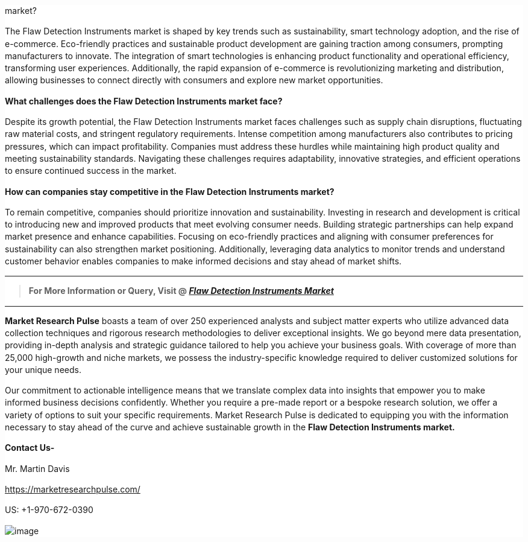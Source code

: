 market?</strong></p><p>The Flaw Detection Instruments market is shaped by key trends such as sustainability, smart technology adoption, and the rise of e-commerce. Eco-friendly practices and sustainable product development are gaining traction among consumers, prompting manufacturers to innovate. The integration of smart technologies is enhancing product functionality and operational efficiency, transforming user experiences. Additionally, the rapid expansion of e-commerce is revolutionizing marketing and distribution, allowing businesses to connect directly with consumers and explore new market opportunities.</p><p><strong>What challenges does the Flaw Detection Instruments market face?</strong></p><p>Despite its growth potential, the Flaw Detection Instruments market faces challenges such as supply chain disruptions, fluctuating raw material costs, and stringent regulatory requirements. Intense competition among manufacturers also contributes to pricing pressures, which can impact profitability. Companies must address these hurdles while maintaining high product quality and meeting sustainability standards. Navigating these challenges requires adaptability, innovative strategies, and efficient operations to ensure continued success in the market.</p><p><strong>How can companies stay competitive in the Flaw Detection Instruments market?</strong></p><p>To remain competitive, companies should prioritize innovation and sustainability. Investing in research and development is critical to introducing new and improved products that meet evolving consumer needs. Building strategic partnerships can help expand market presence and enhance capabilities. Focusing on eco-friendly practices and aligning with consumer preferences for sustainability can also strengthen market positioning. Additionally, leveraging data analytics to monitor trends and understand customer behavior enables companies to make informed decisions and stay ahead of market shifts.</p><hr /><blockquote><p><strong>For More Information or Query, Visit @&nbsp;<em><a href="https://marketresearchpulse.com/report/71185/flaw-detection-instruments-market?utm_source=Linkedin&utm_medium=0111">Flaw Detection Instruments Market</a></em></strong></p></blockquote><hr /><p><strong>Market Research Pulse</strong> boasts a team of over 250 experienced analysts and subject matter experts who utilize advanced data collection techniques and rigorous research methodologies to deliver exceptional insights. We go beyond mere data presentation, providing in-depth analysis and strategic guidance tailored to help you achieve your business goals. With coverage of more than 25,000 high-growth and niche markets, we possess the industry-specific knowledge required to deliver customized solutions for your unique needs.</p><p>Our commitment to actionable intelligence means that we translate complex data into insights that empower you to make informed business decisions confidently. Whether you require a pre-made report or a bespoke research solution, we offer a variety of options to suit your specific requirements. Market Research Pulse is dedicated to equipping you with the information necessary to stay ahead of the curve and achieve sustainable growth in the <strong>Flaw Detection Instruments market.</strong></p><p><strong>Contact Us-</strong></p><p>Mr. Martin Davis</p><p>https://marketresearchpulse.com/</p><p>US: +1-970-672-0390</p>
![image](https://github.com/user-attachments/assets/958e8720-31fb-41e8-b8dc-6a3931f34285)
